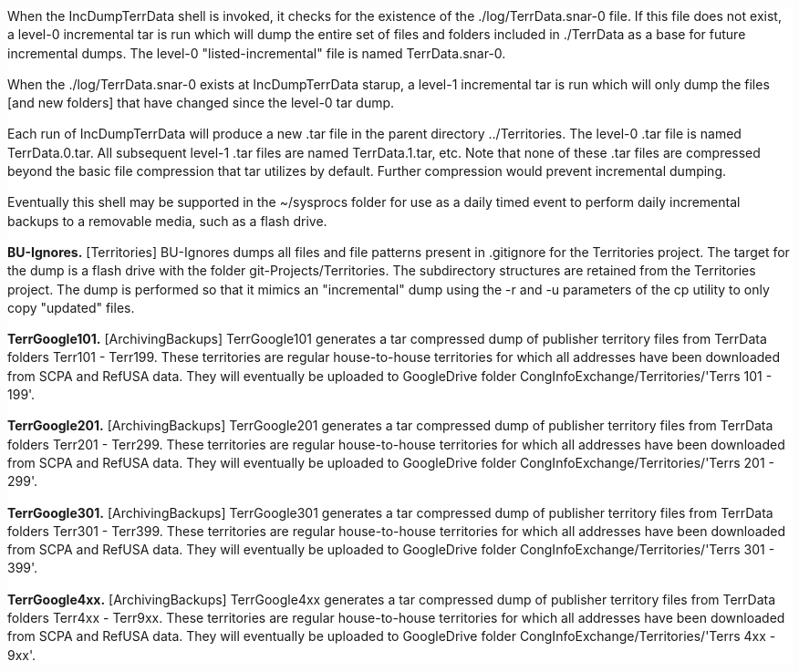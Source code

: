 When the IncDumpTerrData shell is invoked, it checks for the existence
of the ./log/TerrData.snar-0 file. If this file does not exist, a level-0
incremental tar is run which will dump the entire set of files and
folders included in ./TerrData as a base for future incremental dumps.
The level-0 "listed-incremental" file is named TerrData.snar-0.

When the ./log/TerrData.snar-0 exists at IncDumpTerrData starup, a level-1
incremental tar is run which will only dump the files [and new folders]
that have changed since the level-0 tar dump.

Each run of IncDumpTerrData will produce a new .tar file in the parent
directory ../Territories. The level-0 .tar file is named TerrData.0.tar.
All subsequent level-1 .tar files are named TerrData.1.tar, etc. Note
that none of these .tar files are compressed beyond the basic file 
compression that tar utilizes by default. Further compression would
prevent incremental dumping.

Eventually this shell may be supported in the ~/sysprocs folder for use
as a daily timed event to perform daily incremental backups to a removable
media, such as a flash drive.


**BU-Ignores.**	[Territories]
BU-Ignores dumps all files and file patterns present in .gitignore for
the Territories project. The target for the dump is a flash drive with
the folder git-Projects/Territories. The subdirectory structures are
retained from the Territories project. The dump is performed so that it
mimics an "incremental" dump using the -r and -u parameters of the cp
utility to only copy "updated" files.

**TerrGoogle101.** [ArchivingBackups]
TerrGoogle101 generates a tar compressed dump of publisher territory
files from TerrData folders Terr101 - Terr199. These territories are
regular house-to-house territories for which all addresses have been
downloaded from SCPA and RefUSA data. They will eventually be uploaded
to GoogleDrive folder CongInfoExchange/Territories/'Terrs 101 - 199'.

**TerrGoogle201.** [ArchivingBackups]
TerrGoogle201 generates a tar compressed dump of publisher territory
files from TerrData folders Terr201 - Terr299. These territories are
regular house-to-house territories for which all addresses have been
downloaded from SCPA and RefUSA data. They will eventually be uploaded
to GoogleDrive folder CongInfoExchange/Territories/'Terrs 201 - 299'.

**TerrGoogle301.** [ArchivingBackups]
TerrGoogle301 generates a tar compressed dump of publisher territory
files from TerrData folders Terr301 - Terr399. These territories are
regular house-to-house territories for which all addresses have been
downloaded from SCPA and RefUSA data. They will eventually be uploaded
to GoogleDrive folder CongInfoExchange/Territories/'Terrs 301 - 399'.

**TerrGoogle4xx.** [ArchivingBackups]
TerrGoogle4xx generates a tar compressed dump of publisher territory
files from TerrData folders Terr4xx - Terr9xx. These territories are
regular house-to-house territories for which all addresses have been
downloaded from SCPA and RefUSA data. They will eventually be uploaded
to GoogleDrive folder CongInfoExchange/Territories/'Terrs 4xx - 9xx'.
